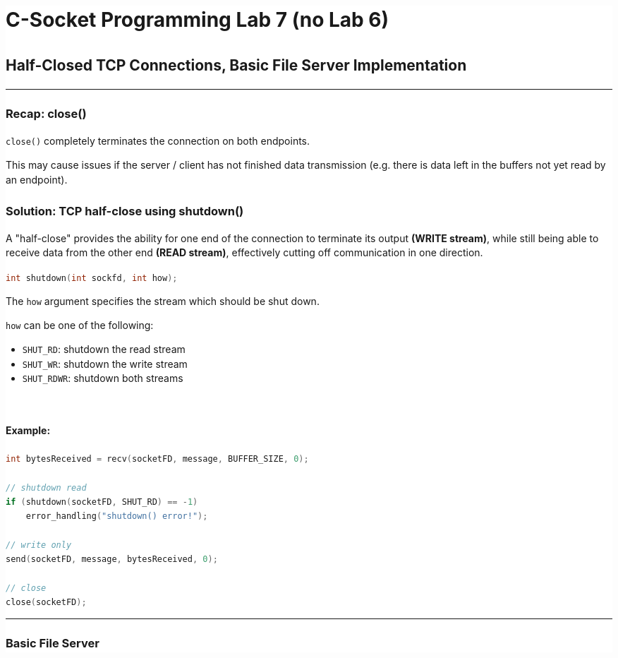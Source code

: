 # C-Socket Programming Lab 7 (no Lab 6)

## Half-Closed TCP Connections, Basic File Server Implementation

---

### Recap: close()

`close()` completely terminates the connection on both endpoints. 

This may cause issues if the server / client has not finished data transmission (e.g. there is data left in the buffers not yet read by an endpoint).


### Solution: TCP half-close using shutdown()

A "half-close" provides the ability for one end of the connection to terminate its output **(WRITE stream)**, while still being able to receive data from the other end **(READ stream)**, effectively cutting off communication in one direction.

```c
int shutdown(int sockfd, int how);
```

The `how` argument specifies the stream which should be shut down.

`how` can be one of the following:

- `SHUT_RD`: shutdown the read stream
- `SHUT_WR`: shutdown the write stream
- `SHUT_RDWR`: shutdown both streams

<br>

#### Example:

```c
int bytesReceived = recv(socketFD, message, BUFFER_SIZE, 0);

// shutdown read
if (shutdown(socketFD, SHUT_RD) == -1)
    error_handling("shutdown() error!");

// write only
send(socketFD, message, bytesReceived, 0);

// close
close(socketFD);
```

---

### Basic File Server 
